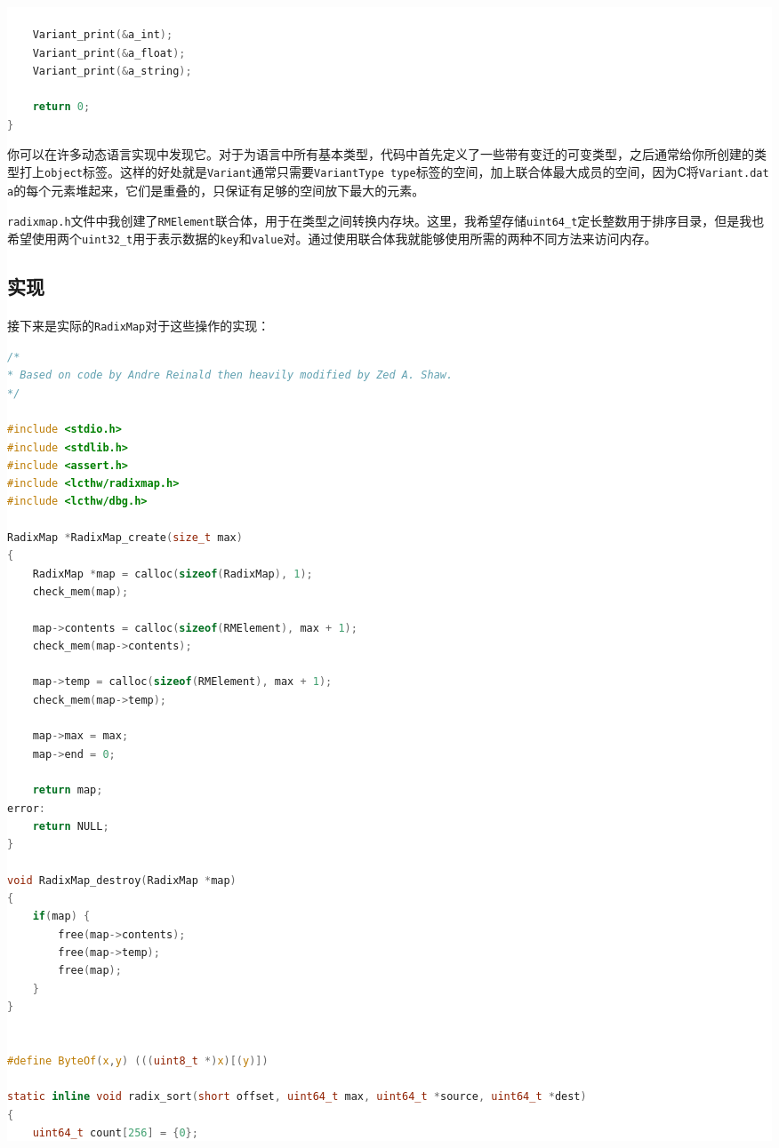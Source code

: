 ```c

    Variant_print(&a_int);
    Variant_print(&a_float);
    Variant_print(&a_string);

    return 0;
}
```

你可以在许多动态语言实现中发现它。对于为语言中所有基本类型，代码中首先定义了一些带有变迁的可变类型，之后通常给你所创建的类型打上`object`标签。这样的好处就是`Variant`通常只需要`VariantType type`标签的空间，加上联合体最大成员的空间，因为C将`Variant.data`的每个元素堆起来，它们是重叠的，只保证有足够的空间放下最大的元素。

`radixmap.h`文件中我创建了`RMElement`联合体，用于在类型之间转换内存块。这里，我希望存储`uint64_t`定长整数用于排序目录，但是我也希望使用两个`uint32_t`用于表示数据的`key`和`value`对。通过使用联合体我就能够使用所需的两种不同方法来访问内存。

## 实现

接下来是实际的`RadixMap`对于这些操作的实现：

```c
/*
* Based on code by Andre Reinald then heavily modified by Zed A. Shaw.
*/

#include <stdio.h>
#include <stdlib.h>
#include <assert.h>
#include <lcthw/radixmap.h>
#include <lcthw/dbg.h>

RadixMap *RadixMap_create(size_t max)
{
    RadixMap *map = calloc(sizeof(RadixMap), 1);
    check_mem(map);

    map->contents = calloc(sizeof(RMElement), max + 1);
    check_mem(map->contents);

    map->temp = calloc(sizeof(RMElement), max + 1);
    check_mem(map->temp);

    map->max = max;
    map->end = 0;

    return map;
error:
    return NULL;
}

void RadixMap_destroy(RadixMap *map)
{
    if(map) {
        free(map->contents);
        free(map->temp);
        free(map);
    }
}


#define ByteOf(x,y) (((uint8_t *)x)[(y)])

static inline void radix_sort(short offset, uint64_t max, uint64_t *source, uint64_t *dest)
{
    uint64_t count[256] = {0};
```